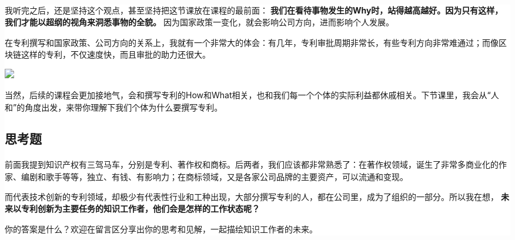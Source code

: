我听完之后，还是坚持这个观点，甚至坚持把这节课放在课程的最前面： **我们在看待事物发生的Why时，站得越高越好。因为只有这样，我们才能以超纲的视角来洞悉事物的全貌。** 因为国家政策一变化，就会影响公司方向，进而影响个人发展。

在专利撰写和国家政策、公司方向的关系上，我就有一个非常大的体会：有几年，专利审批周期非常长，有些专利方向非常难通过；而像区块链这样的专利，不仅速度快，而且审批的助力还很大。

![](https://static001.geekbang.org/resource/image/d4/e1/d44a2649a8b24f2d5e3397a5c60378e1.jpg?wh=2000x1090)

当然，后续的课程会更加接地气，会和撰写专利的How和What相关，也和我们每一个个体的实际利益都休戚相关。下节课里，我会从“人和”的角度出发，来带你理解下我们个体为什么要撰写专利。

## 思考题

前面我提到知识产权有三驾马车，分别是专利、著作权和商标。后两者，我们应该都非常熟悉了：在著作权领域，诞生了非常多商业化的作家、编剧和歌手等等，独立、有钱、有影响力；在商标领域，又是各家公司品牌的主要资产，可以流通和变现。

而代表技术创新的专利领域，却极少有代表性行业和工种出现，大部分撰写专利的人，都在公司里，成为了组织的一部分。所以我在想， **未来以专利创新为主要任务的知识工作者，他们会是怎样的工作状态呢？**

你的答案是什么？欢迎在留言区分享出你的思考和见解，一起描绘知识工作者的未来。